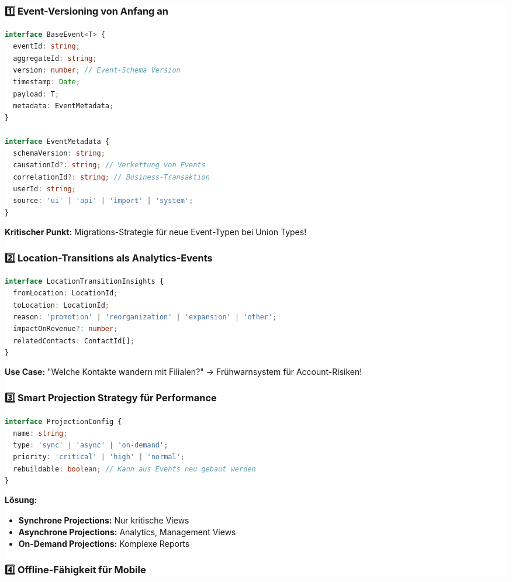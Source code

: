### 1️⃣ **Event-Versioning von Anfang an**

```typescript
interface BaseEvent<T> {
  eventId: string;
  aggregateId: string;
  version: number; // Event-Schema Version
  timestamp: Date;
  payload: T;
  metadata: EventMetadata;
}

interface EventMetadata {
  schemaVersion: string;
  causationId?: string; // Verkettung von Events
  correlationId?: string; // Business-Transaktion
  userId: string;
  source: 'ui' | 'api' | 'import' | 'system';
}
```

**Kritischer Punkt:** Migrations-Strategie für neue Event-Typen bei Union Types!

### 2️⃣ **Location-Transitions als Analytics-Events**

```typescript
interface LocationTransitionInsights {
  fromLocation: LocationId;
  toLocation: LocationId;
  reason: 'promotion' | 'reorganization' | 'expansion' | 'other';
  impactOnRevenue?: number;
  relatedContacts: ContactId[];
}
```

**Use Case:** "Welche Kontakte wandern mit Filialen?" → Frühwarnsystem für Account-Risiken!

### 3️⃣ **Smart Projection Strategy für Performance**

```typescript
interface ProjectionConfig {
  name: string;
  type: 'sync' | 'async' | 'on-demand';
  priority: 'critical' | 'high' | 'normal';
  rebuildable: boolean; // Kann aus Events neu gebaut werden
}
```

**Lösung:**
- **Synchrone Projections:** Nur kritische Views
- **Asynchrone Projections:** Analytics, Management Views
- **On-Demand Projections:** Komplexe Reports

### 4️⃣ **Offline-Fähigkeit für Mobile**
